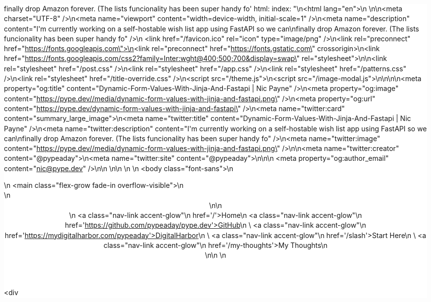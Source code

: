   finally drop Amazon forever. (The lists funcionality has been super handy fo'
html:
  index: "<!DOCTYPE html>\n<html lang=\"en\">\n    <head>\n<title>Dynamic-Form-Values-With-Jinja-And-Fastapi</title>\n<meta
    charset=\"UTF-8\" />\n<meta name=\"viewport\" content=\"width=device-width, initial-scale=1\"
    />\n<meta name=\"description\" content=\"I&#x27;m currently working on a self-hostable
    wish list app using FastAPI so we can\nfinally drop Amazon forever. (The lists
    funcionality has been super handy fo\" />\n <link href=\"/favicon.ico\" rel=\"icon\"
    type=\"image/png\" />\n<link rel=\"preconnect\" href=\"https://fonts.googleapis.com\">\n<link
    rel=\"preconnect\" href=\"https://fonts.gstatic.com\" crossorigin>\n<link href=\"https://fonts.googleapis.com/css2?family=Inter:wght@400;500;700&display=swap\"
    rel=\"stylesheet\">\n\n<link rel=\"stylesheet\" href=\"/post.css\" />\n<link rel=\"stylesheet\"
    href=\"/app.css\" />\n<link rel=\"stylesheet\" href=\"/patterns.css\" />\n<link
    rel=\"stylesheet\" href=\"/title-override.css\" />\n<script src=\"/theme.js\"></script>\n<script
    src=\"/image-modal.js\"></script>\n\n<!-- Open Graph and Twitter Card meta tags
    -->\n<!-- Regular post meta tags -->\n<meta property=\"og:title\" content=\"Dynamic-Form-Values-With-Jinja-And-Fastapi
    | Nic Payne\" />\n<meta property=\"og:image\" content=\"https://pype.dev//media/dynamic-form-values-with-jinja-and-fastapi.png\"
    />\n<meta property=\"og:url\" content=\"https://pype.dev/dynamic-form-values-with-jinja-and-fastapi\"
    />\n<meta name=\"twitter:card\" content=\"summary_large_image\">\n<meta name=\"twitter:title\"
    content=\"Dynamic-Form-Values-With-Jinja-And-Fastapi | Nic Payne\" />\n<meta name=\"twitter:description\"
    content=\"I&#x27;m currently working on a self-hostable wish list app using FastAPI
    so we can\nfinally drop Amazon forever. (The lists funcionality has been super
    handy fo\" />\n<meta name=\"twitter:image\" content=\"https://pype.dev//media/dynamic-form-values-with-jinja-and-fastapi.png\"
    />\n<!-- Common Twitter meta tags -->\n<meta name=\"twitter:creator\" content=\"@pypeaday\">\n<meta
    name=\"twitter:site\" content=\"@pypeaday\">\n\n\n        <meta property=\"og:author_email\"
    content=\"nic@pype.dev\" />\n\n        <script>\n            document.addEventListener(\"DOMContentLoaded\",
    () => {\n                const collapsibleElements = document.querySelectorAll('.is-collapsible');\n
    \               collapsibleElements.forEach(el => {\n                    const
    summary = el.querySelector('.admonition-title');\n                    if (summary)
    {\n                        summary.style.cursor = 'pointer';\n                        summary.addEventListener('click',
    () => {\n                            el.classList.toggle('collapsible-open');\n
    \                       });\n                    }\n                });\n            });\n
    \       </script>\n\n        <style>\n\n            .admonition.source {\n                padding-bottom:
    0;\n            }\n            .admonition.source pre.wrapper {\n                margin:
    0;\n                padding: 0;\n            }\n            .is-collapsible {\n
    \               overflow: hidden;\n                transition: max-height 0.3s
    ease;\n            }\n            .is-collapsible:not(.collapsible-open) {\n                max-height:
    0;\n                padding-bottom: 2.5rem;\n            }\n            .admonition-title
    {\n                font-weight: bold;\n                margin-bottom: 8px;\n            }\n
    \       </style>\n    </head>\n    <body class=\"font-sans\">\n<div class='flex
    flex-row w-full min-h-screen bg-pattern-gradient text-text-main'>\n    <main class=\"flex-grow
    fade-in overflow-visible\">\n        <div class='container flex-grow p-2 sm:p-6
    mx-auto bg-content-blend overflow-visible'>\n<header class='py-4'>\n\n    <nav
    class='flex flex-wrap justify-center sm:justify-start items-center'>\n        <a
    class=\"nav-link accent-glow\"\n            href='/'>Home</a>\n        <a class=\"nav-link
    accent-glow\"\n            href='https://github.com/pypeaday/pype.dev'>GitHub</a>\n
    \       <a class=\"nav-link accent-glow\"\n            href='https://mydigitalharbor.com/pypeaday'>DigitalHarbor</a>\n
    \       <a class=\"nav-link accent-glow\"\n            href='/slash'>Start Here</a>\n
    \       <a class=\"nav-link accent-glow\"\n            href='/my-thoughts'>My
    Thoughts</a>\n    </nav>\n\n    <!-- <div>\n        <label id=\"theme-switch\"
    class=\"theme-switch\" for=\"checkbox-theme\" title=\"light/dark mode toggle\">\n
    \           <input type=\"checkbox\" id=\"checkbox-theme\" />\n            <div
    class=\"slider round\"></div>\n        </label>\n    </div> -->\n</header><div